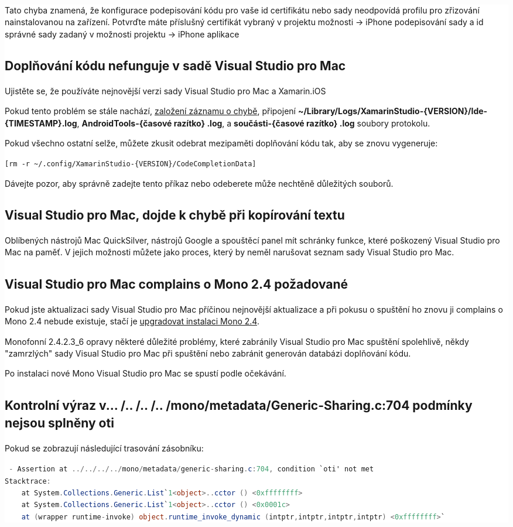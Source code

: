 Tato chyba znamená, že konfigurace podepisování kódu pro vaše id certifikátu nebo sady neodpovídá profilu pro zřizování nainstalovanou na zařízení.  Potvrďte máte příslušný certifikát vybraný v projektu možnosti -> iPhone podepisování sady a id správné sady zadaný v možnosti projektu -> iPhone aplikace

## <a name="code-completion-is-not-working-in-visual-studio-for-mac"></a>Doplňování kódu nefunguje v sadě Visual Studio pro Mac

Ujistěte se, že používáte nejnovější verzi sady Visual Studio pro Mac a Xamarin.iOS

Pokud tento problém se stále nachází, [založení záznamu o chybě](http://monodevelop.com/Developers#Reporting_Bugs), připojení **~/Library/Logs/XamarinStudio-{VERSION}/Ide-{TIMESTAMP}.log**, **AndroidTools-{časové razítko} .log**, a **součásti-{časové razítko} .log** soubory protokolu.

Pokud všechno ostatní selže, můžete zkusit odebrat mezipaměti doplňování kódu tak, aby se znovu vygeneruje:

 `[rm -r ~/.config/XamarinStudio-{VERSION}/CodeCompletionData]`

Dávejte pozor, aby správně zadejte tento příkaz nebo odeberete může nechtěně důležitých souborů.

## <a name="visual-studio-for-mac-crashes-when-you-copy-text"></a>Visual Studio pro Mac, dojde k chybě při kopírování textu

Oblíbených nástrojů Mac QuickSilver, nástrojů Google a spouštěcí panel mít schránky funkce, které poškozený Visual Studio pro Mac na paměť. V jejich možnosti můžete jako proces, který by neměl narušovat seznam sady Visual Studio pro Mac.

## <a name="visual-studio-for-mac-complains-about-mono-24-required"></a>Visual Studio pro Mac complains o Mono 2.4 požadované

Pokud jste aktualizaci sady Visual Studio pro Mac příčinou nejnovější aktualizace a při pokusu o spuštění ho znovu ji complains o Mono 2.4 nebude existuje, stačí je [upgradovat instalaci Mono 2.4](http://www.go-mono.com/mono-downloads/download.html).  

Monofonní 2.4.2.3_6 opravy některé důležité problémy, které zabránily Visual Studio pro Mac spuštění spolehlivě, někdy "zamrzlých" sady Visual Studio pro Mac při spuštění nebo zabránit generován databázi doplňování kódu.

Po instalaci nové Mono Visual Studio pro Mac se spustí podle očekávání.

## <a name="assertion-at-monometadatageneric-sharingc704-condition-oti-not-met"></a>Kontrolní výraz v... /.. /.. /.. /mono/metadata/Generic-Sharing.c:704 podmínky nejsou splněny oti

Pokud se zobrazují následující trasování zásobníku:

```csharp
 - Assertion at ../../../../mono/metadata/generic-sharing.c:704, condition `oti' not met
Stacktrace:
    at System.Collections.Generic.List`1<object>..cctor () <0xffffffff>
    at System.Collections.Generic.List`1<object>..cctor () <0x0001c>
    at (wrapper runtime-invoke) object.runtime_invoke_dynamic (intptr,intptr,intptr,intptr) <0xffffffff>`
```
